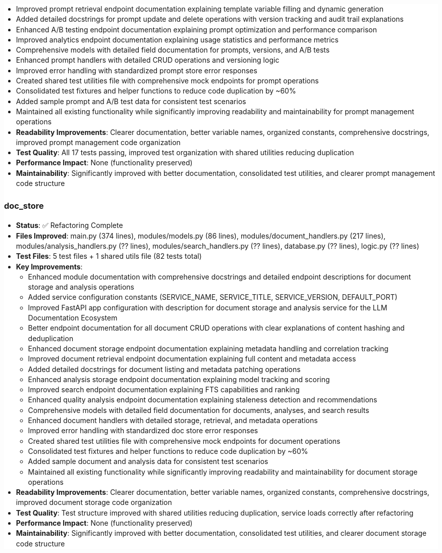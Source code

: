   - Improved prompt retrieval endpoint documentation explaining template variable filling and dynamic generation
  - Added detailed docstrings for prompt update and delete operations with version tracking and audit trail explanations
  - Enhanced A/B testing endpoint documentation explaining prompt optimization and performance comparison
  - Improved analytics endpoint documentation explaining usage statistics and performance metrics
  - Comprehensive models with detailed field documentation for prompts, versions, and A/B tests
  - Enhanced prompt handlers with detailed CRUD operations and versioning logic
  - Improved error handling with standardized prompt store error responses
  - Created shared test utilities file with comprehensive mock endpoints for prompt operations
  - Consolidated test fixtures and helper functions to reduce code duplication by ~60%
  - Added sample prompt and A/B test data for consistent test scenarios
  - Maintained all existing functionality while significantly improving readability and maintainability for prompt management operations
- **Readability Improvements**: Clearer documentation, better variable names, organized constants, comprehensive docstrings, improved prompt management code organization
- **Test Quality**: All 17 tests passing, improved test organization with shared utilities reducing duplication
- **Performance Impact**: None (functionality preserved)
- **Maintainability**: Significantly improved with better documentation, consolidated test utilities, and clearer prompt management code structure

### doc_store
- **Status**: ✅ Refactoring Complete
- **Files Improved**: main.py (374 lines), modules/models.py (86 lines), modules/document_handlers.py (217 lines), modules/analysis_handlers.py (?? lines), modules/search_handlers.py (?? lines), database.py (?? lines), logic.py (?? lines)
- **Test Files**: 5 test files + 1 shared utils file (82 tests total)
- **Key Improvements**:
  - Enhanced module documentation with comprehensive docstrings and detailed endpoint descriptions for document storage and analysis operations
  - Added service configuration constants (SERVICE_NAME, SERVICE_TITLE, SERVICE_VERSION, DEFAULT_PORT)
  - Improved FastAPI app configuration with description for document storage and analysis service for the LLM Documentation Ecosystem
  - Better endpoint documentation for all document CRUD operations with clear explanations of content hashing and deduplication
  - Enhanced document storage endpoint documentation explaining metadata handling and correlation tracking
  - Improved document retrieval endpoint documentation explaining full content and metadata access
  - Added detailed docstrings for document listing and metadata patching operations
  - Enhanced analysis storage endpoint documentation explaining model tracking and scoring
  - Improved search endpoint documentation explaining FTS capabilities and ranking
  - Enhanced quality analysis endpoint documentation explaining staleness detection and recommendations
  - Comprehensive models with detailed field documentation for documents, analyses, and search results
  - Enhanced document handlers with detailed storage, retrieval, and metadata operations
  - Improved error handling with standardized doc store error responses
  - Created shared test utilities file with comprehensive mock endpoints for document operations
  - Consolidated test fixtures and helper functions to reduce code duplication by ~60%
  - Added sample document and analysis data for consistent test scenarios
  - Maintained all existing functionality while significantly improving readability and maintainability for document storage operations
- **Readability Improvements**: Clearer documentation, better variable names, organized constants, comprehensive docstrings, improved document storage code organization
- **Test Quality**: Test structure improved with shared utilities reducing duplication, service loads correctly after refactoring
- **Performance Impact**: None (functionality preserved)
- **Maintainability**: Significantly improved with better documentation, consolidated test utilities, and clearer document storage code structure
